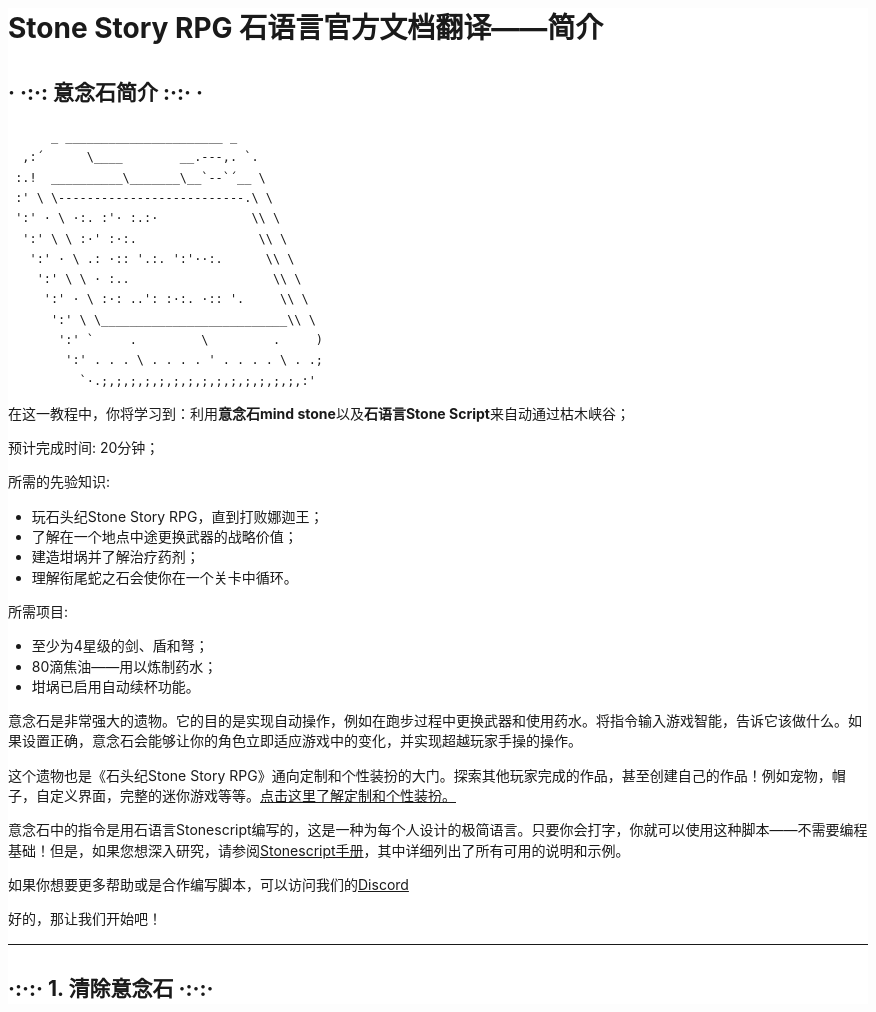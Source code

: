 # Stone  Story  RPG   石语言官方文档翻译——简介





## · ·:·: 意念石简介 :·:· ·

```
      _ ______________________ _            
  ,:´      \____        __.---,. `.         
 :.!  __________\_______\__`--`´__ \        
 :' \ \--------------------------.\ \       
 ':' · \ ·:. :'· :.:·             \\ \      
  ':' \ \ :·' :·:.                 \\ \     
   ':' · \ .: ·:: '.:. ':'··:.      \\ \    
    ':' \ \ · :..                    \\ \   
     ':' · \ :·: ..': :·:. ·:: '.     \\ \  
      ':' \ \__________________________\\ \ 
       ':' `     .         \         .     )
        ':' . . . \ . . . . ' . . . . \ . .;
          `·.;,;,;,;,;,;,;,;,;,;,;,;,;,;,:' 
```

在这一教程中，你将学习到：利用**意念石mind stone**以及**石语言Stone Script**来自动通过枯木峡谷；

预计完成时间: 20分钟；

所需的先验知识: 

- 玩石头纪Stone Story RPG，直到打败娜迦王；
- 了解在一个地点中途更换武器的战略价值；
- 建造坩埚并了解治疗药剂；
- 理解衔尾蛇之石会使你在一个关卡中循环。

所需项目: 

- 至少为4星级的剑、盾和弩；
- 80滴焦油——用以炼制药水；
- 坩埚已启用自动续杯功能。

意念石是非常强大的遗物。它的目的是实现自动操作，例如在跑步过程中更换武器和使用药水。将指令输入游戏智能，告诉它该做什么。如果设置正确，意念石会能够让你的角色立即适应游戏中的变化，并实现超越玩家手操的操作。 

这个遗物也是《石头纪Stone Story RPG》通向定制和个性装扮的大门。探索其他玩家完成的作品，甚至创建自己的作品！例如宠物，帽子，自定义界面，完整的迷你游戏等等。[点击这里了解定制和个性装扮。](https://steamcommunity.com/sharedfiles/filedetails/?id=2003221477)

意念石中的指令是用石语言Stonescript编写的，这是一种为每个人设计的极简语言。只要你会打字，你就可以使用这种脚本——不需要编程基础！但是，如果您想深入研究，请参阅[Stonescript手册](https://stonestoryrpg.com/stonescript/manual.html)，其中详细列出了所有可用的说明和示例。

如果你想要更多帮助或是合作编写脚本，可以访问我们的[Discord](https://discord.com/invite/StoneStoryRPG)

好的，那让我们开始吧！

------

## ·:·:· 1. 清除意念石 ·:·:·
